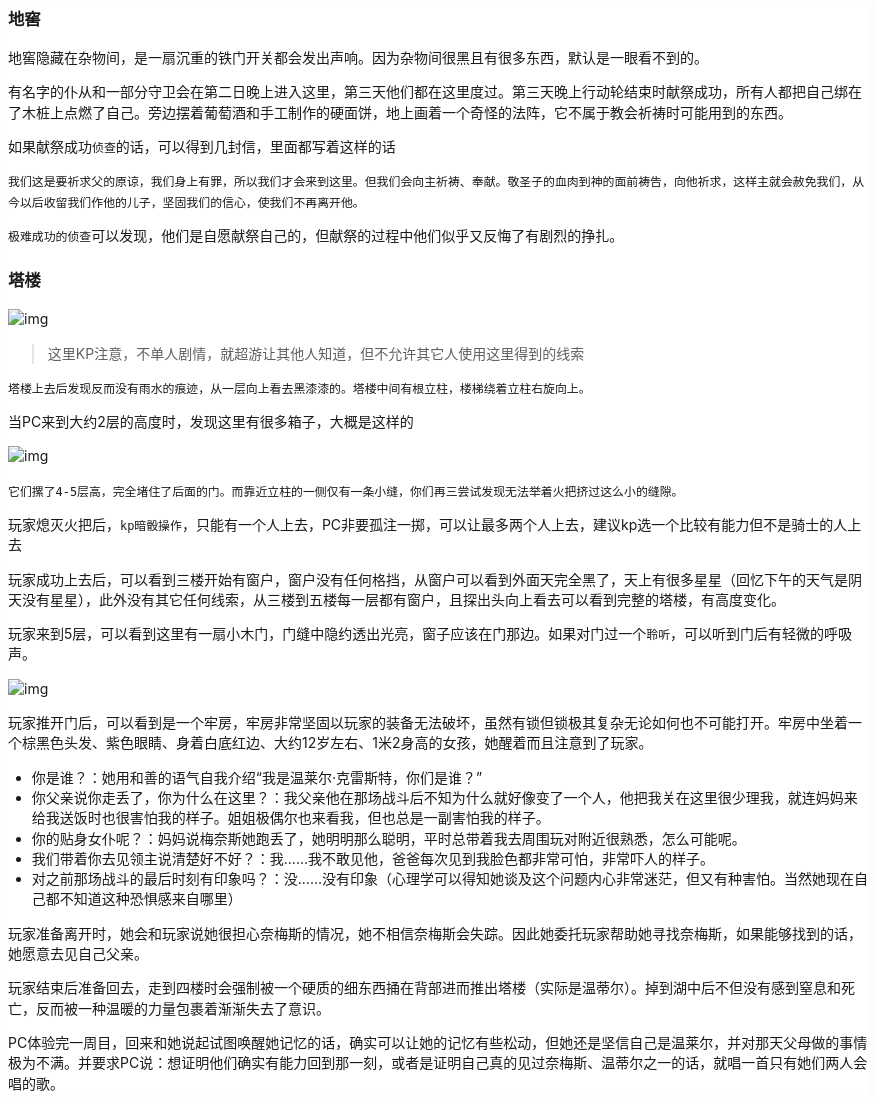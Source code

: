 ### 地窖

地窖隐藏在杂物间，是一扇沉重的铁门开关都会发出声响。因为杂物间很黑且有很多东西，默认是一眼看不到的。

有名字的仆从和一部分守卫会在第二日晚上进入这里，第三天他们都在这里度过。第三天晚上行动轮结束时献祭成功，所有人都把自己绑在了木桩上点燃了自己。旁边摆着葡萄酒和手工制作的硬面饼，地上画着一个奇怪的法阵，它不属于教会祈祷时可能用到的东西。

如果献祭成功`侦查`的话，可以得到几封信，里面都写着这样的话

```
我们这是要祈求父的原谅，我们身上有罪，所以我们才会来到这里。但我们会向主祈祷、奉献。敬圣子的血肉到神的面前祷告，向他祈求，这样主就会赦免我们，从今以后收留我们作他的儿子，坚固我们的信心，使我们不再离开他。
```

`极难成功的侦查`可以发现，他们是自愿献祭自己的，但献祭的过程中他们似乎又反悔了有剧烈的挣扎。

### 塔楼

![img](assets/jxs5JTB9emYi6TFw!thumbnail.png)

> 这里KP注意，不单人剧情，就超游让其他人知道，但不允许其它人使用这里得到的线索

```
塔楼上去后发现反而没有雨水的痕迹，从一层向上看去黑漆漆的。塔楼中间有根立柱，楼梯绕着立柱右旋向上。
```

当PC来到大约2层的高度时，发现这里有很多箱子，大概是这样的

![img](assets/1PH46HE1R84aWjR1!thumbnail-20190313193202923.png)

```
它们摞了4-5层高，完全堵住了后面的门。而靠近立柱的一侧仅有一条小缝，你们再三尝试发现无法举着火把挤过这么小的缝隙。
```

玩家熄灭火把后，`kp暗骰操作`，只能有一个人上去，PC非要孤注一掷，可以让最多两个人上去，建议kp选一个比较有能力但不是骑士的人上去

玩家成功上去后，可以看到三楼开始有窗户，窗户没有任何格挡，从窗户可以看到外面天完全黑了，天上有很多星星（回忆下午的天气是阴天没有星星），此外没有其它任何线索，从三楼到五楼每一层都有窗户，且探出头向上看去可以看到完整的塔楼，有高度变化。

玩家来到5层，可以看到这里有一扇小木门，门缝中隐约透出光亮，窗子应该在门那边。如果对门过一个`聆听`，可以听到门后有轻微的呼吸声。

![img](assets/hJ142sG6ejM3sMfB!thumbnail.png)

玩家推开门后，可以看到是一个牢房，牢房非常坚固以玩家的装备无法破坏，虽然有锁但锁极其复杂无论如何也不可能打开。牢房中坐着一个棕黑色头发、紫色眼睛、身着白底红边、大约12岁左右、1米2身高的女孩，她醒着而且注意到了玩家。

- 你是谁？：她用和善的语气自我介绍“我是温莱尔·克雷斯特，你们是谁？”
- 你父亲说你走丢了，你为什么在这里？：我父亲他在那场战斗后不知为什么就好像变了一个人，他把我关在这里很少理我，就连妈妈来给我送饭时也很害怕我的样子。姐姐极偶尔也来看我，但也总是一副害怕我的样子。
- 你的贴身女仆呢？：妈妈说梅奈斯她跑丢了，她明明那么聪明，平时总带着我去周围玩对附近很熟悉，怎么可能呢。
- 我们带着你去见领主说清楚好不好？：我……我不敢见他，爸爸每次见到我脸色都非常可怕，非常吓人的样子。
- 对之前那场战斗的最后时刻有印象吗？：没……没有印象（心理学可以得知她谈及这个问题内心非常迷茫，但又有种害怕。当然她现在自己都不知道这种恐惧感来自哪里）

玩家准备离开时，她会和玩家说她很担心奈梅斯的情况，她不相信奈梅斯会失踪。因此她委托玩家帮助她寻找奈梅斯，如果能够找到的话，她愿意去见自己父亲。

玩家结束后准备回去，走到四楼时会强制被一个硬质的细东西捅在背部进而推出塔楼（实际是温蒂尔）。掉到湖中后不但没有感到窒息和死亡，反而被一种温暖的力量包裹着渐渐失去了意识。

PC体验完一周目，回来和她说起试图唤醒她记忆的话，确实可以让她的记忆有些松动，但她还是坚信自己是温莱尔，并对那天父母做的事情极为不满。并要求PC说：想证明他们确实有能力回到那一刻，或者是证明自己真的见过奈梅斯、温蒂尔之一的话，就唱一首只有她们两人会唱的歌。

